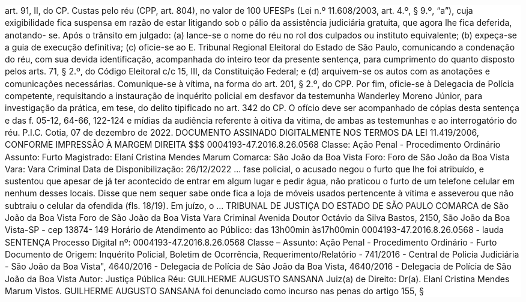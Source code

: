art. 91, II, do CP.
Custas pelo réu (CPP, art. 804), no valor de 100 UFESPs (Lei n.º 11.608/2003, art. 
4.º, § 9.º, “a”), cuja exigibilidade fica suspensa em razão de estar litigando sob 
o pálio da assistência judiciária gratuita, que agora lhe fica deferida, anotando-
se.
Após o trânsito em julgado:
(a) lance-se o nome do réu no rol dos culpados ou instituto equivalente;
(b) expeça-se a guia de execução definitiva;
(c) oficie-se ao E. Tribunal Regional Eleitoral do Estado de São Paulo, comunicando
a condenação do réu, com sua devida identificação, acompanhada do inteiro teor da 
presente sentença, para cumprimento do quanto disposto pelos arts. 71, § 2.º, do 
Código Eleitoral c/c 15, III, da Constituição Federal; e
(d) arquivem-se os autos com as anotações e comunicações necessárias.
Comunique-se à vítima, na forma do art. 201, § 2.º, do CPP.
Por fim, oficie-se à Delegacia de Polícia competente, requisitando a instauração de
inquérito policial em desfavor da testemunha Wanderley Moreno Júnior, para 
investigação da prática, em tese, do delito tipificado no art. 342 do CP. O ofício 
deve ser acompanhado de cópias desta sentença e das f. 05-12, 64-66, 122-124 e 
mídias da audiência referente à oitiva da vítima, de ambas as testemunhas e ao 
interrogatório do réu.
P.I.C.
Cotia, 07 de dezembro de 2022.
DOCUMENTO ASSINADO DIGITALMENTE NOS TERMOS DA LEI 11.419/2006, CONFORME IMPRESSÃO À
MARGEM DIREITA
$$$
0004193-47.2016.8.26.0568
Classe: Ação Penal - Procedimento Ordinário
Assunto: Furto
Magistrado: Elaní Cristina Mendes Marum
Comarca: São João da Boa Vista
Foro: Foro de São João da Boa Vista
Vara: Vara Criminal
Data de Disponibilização: 26/12/2022
... fase policial, o acusado negou o furto que lhe foi atribuído, e sustentou que 
apesar de já ter acontecido de entrar em algum lugar e pedir água, não praticou o 
furto de um telefone celular em nenhum desses locais. Disse que nem sequer sabe 
onde fica a loja de móveis usados pertencente à vítima e asseverou que não subtraiu
o celular da ofendida (fls. 18/19). 
Em juízo, o ...
TRIBUNAL DE JUSTIÇA DO ESTADO DE SÃO PAULO
COMARCA de São João da Boa Vista
Foro de São João da Boa Vista
Vara Criminal
Avenida Doutor Octávio da Silva Bastos, 2150, São João da Boa Vista-SP - cep 13874-
149
Horário de Atendimento ao Público: das 13h00min às17h00min
0004193-47.2016.8.26.0568 - lauda 
SENTENÇA
Processo Digital nº:
0004193-47.2016.8.26.0568
Classe – Assunto:
Ação Penal - Procedimento Ordinário - Furto
Documento de Origem:
Inquérito Policial, Boletim de Ocorrência, Requerimento/Relatório - 741/2016 - 
Central de Policia Judiciária - São João da Boa Vista", 4640/2016 - Delegacia de 
Polícia de São João da Boa Vista, 4640/2016 - Delegacia de Polícia de São João da 
Boa Vista
Autor:
Justiça Pública
Réu:
GUILHERME AUGUSTO SANSANA
Juiz(a) de Direito: Dr(a). Elaní Cristina Mendes Marum
Vistos.
GUILHERME AUGUSTO SANSANA foi denunciado como incurso nas penas do artigo 155, § 